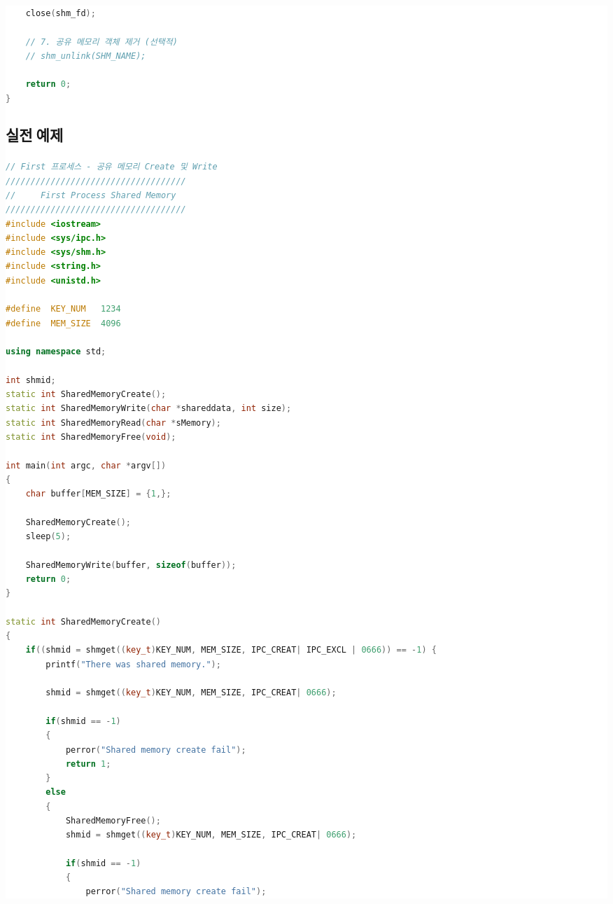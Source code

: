 ```cpp
    close(shm_fd);

    // 7. 공유 메모리 객체 제거 (선택적)
    // shm_unlink(SHM_NAME);

    return 0;
}
```
## 실전 예제
```cpp
// First 프로세스 - 공유 메모리 Create 및 Write
////////////////////////////////////
//     First Process Shared Memory    
////////////////////////////////////
#include <iostream>
#include <sys/ipc.h>
#include <sys/shm.h>
#include <string.h>
#include <unistd.h>
 
#define  KEY_NUM   1234
#define  MEM_SIZE  4096
 
using namespace std;
 
int shmid;
static int SharedMemoryCreate();
static int SharedMemoryWrite(char *shareddata, int size);
static int SharedMemoryRead(char *sMemory);
static int SharedMemoryFree(void);
 
int main(int argc, char *argv[])
{
    char buffer[MEM_SIZE] = {1,};
    
    SharedMemoryCreate();
    sleep(5);
    
    SharedMemoryWrite(buffer, sizeof(buffer));
    return 0;
}
 
static int SharedMemoryCreate()
{
    if((shmid = shmget((key_t)KEY_NUM, MEM_SIZE, IPC_CREAT| IPC_EXCL | 0666)) == -1) {
        printf("There was shared memory.");
        
        shmid = shmget((key_t)KEY_NUM, MEM_SIZE, IPC_CREAT| 0666);
        
        if(shmid == -1)
        {
            perror("Shared memory create fail");
            return 1;
        }
        else
        {
            SharedMemoryFree();
            shmid = shmget((key_t)KEY_NUM, MEM_SIZE, IPC_CREAT| 0666);
            
            if(shmid == -1)
            {
                perror("Shared memory create fail");
```